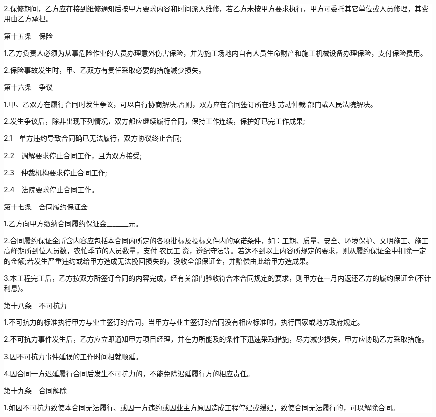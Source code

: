 
2.保修期间，乙方应在接到维修通知后按甲方要求内容和时间派人维修，若乙方未按甲方要求执行，甲方可委托其它单位或人员修理，其费用由乙方承担。


第十五条　保险


1.乙方负责人必须为从事危险作业的人员办理意外伤害保险，并为施工场地内自有人员生命财产和施工机械设备办理保险，支付保险费用。


2.保险事故发生时，甲、乙双方有责任采取必要的措施减少损失。


第十六条　争议


1.甲、乙双方在履行合同时发生争议，可以自行协商解决;否则，双方应在合同签订所在地
劳动仲裁
部门或人民法院解决。


2.发生争议后，除非出现下列情况，双方都应继续履行合同，保持工作连续，保护好已完工作成果;


2.1　单方违约导致合同确已无法履行，双方协议终止合同;


2.2　调解要求停止合同工作，且为双方接受;


2.3　仲裁机构要求停止合同工作;


2.4　法院要求停止合同工作。


第十七条　合同履约保证金


1.乙方向甲方缴纳合同履约保证金_______元。


2.合同履约保证金所含内容应包括本合同内所定的各项批标及投标文件内的承诺条件，如：工期、质量、安全、环境保护、文明施工、施工高峰期所到位人员数，农忙季节的人员数量，支付
农民工
资，遵纪守法等。若达不到以上内容所规定的要求，则从履约保证金中扣除一定的金额;若发生严重违约或给甲方造成无法挽回损失的，没收全部保证金，并赔偿由此给甲方造成果。


3.本工程完工后，乙方按双方所签订合同的内容完成，经有关部门验收符合本合同规定的要求，则甲方在一月内返还乙方的履约保证金(不计利息)。


第十八条　不可抗力


1.不可抗力的标准执行甲方与业主签订的合同，当甲方与业主签订的合同没有相应标准时，执行国家或地方政府规定。


2.不可抗力事件发生后，乙方应立即通知甲方项目经理，并在力所能及的条件下迅速采取措施，尽力减少损失，甲方应协助乙方采取措施。


3.因不可抗力事件延误的工作时间相就顺延。


4.因合同一方迟延履行合同后发生不可抗力的，不能免除迟延履行方的相应责任。


第十九条　合同解除


1.如因不可抗力致使本合同无法履行、或因一方违约或因业主方原因造成工程停建或缓建，致使合同无法履行的，可以解除合同。

